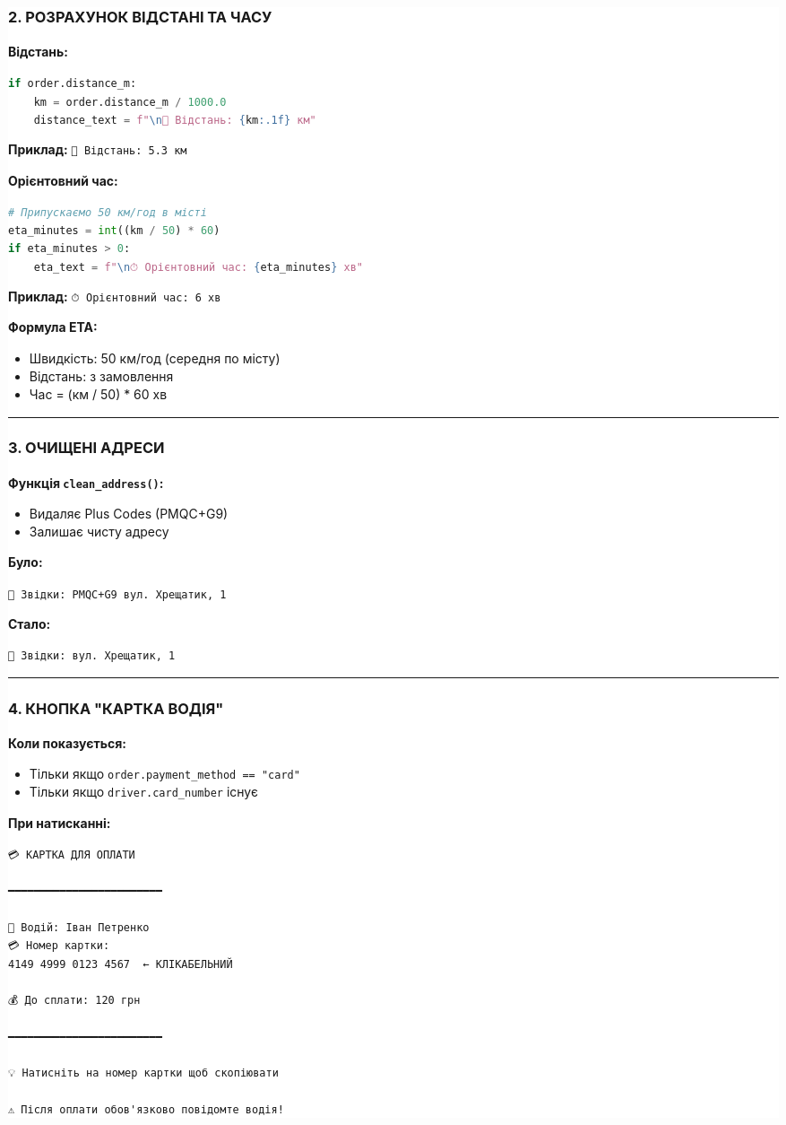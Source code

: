 
### 2. РОЗРАХУНОК ВІДСТАНІ ТА ЧАСУ

**Відстань:**
```python
if order.distance_m:
    km = order.distance_m / 1000.0
    distance_text = f"\n📏 Відстань: {km:.1f} км"
```

**Приклад:** `📏 Відстань: 5.3 км`

**Орієнтовний час:**
```python
# Припускаємо 50 км/год в місті
eta_minutes = int((km / 50) * 60)
if eta_minutes > 0:
    eta_text = f"\n⏱ Орієнтовний час: {eta_minutes} хв"
```

**Приклад:** `⏱ Орієнтовний час: 6 хв`

**Формула ETA:**
- Швидкість: 50 км/год (середня по місту)
- Відстань: з замовлення
- Час = (км / 50) * 60 хв

---

### 3. ОЧИЩЕНІ АДРЕСИ

**Функція `clean_address()`:**
- Видаляє Plus Codes (PMQC+G9)
- Залишає чисту адресу

**Було:**
```
📍 Звідки: PMQC+G9 вул. Хрещатик, 1
```

**Стало:**
```
📍 Звідки: вул. Хрещатик, 1
```

---

### 4. КНОПКА "КАРТКА ВОДІЯ"

**Коли показується:**
- Тільки якщо `order.payment_method == "card"`
- Тільки якщо `driver.card_number` існує

**При натисканні:**
```
💳 КАРТКА ДЛЯ ОПЛАТИ

━━━━━━━━━━━━━━━━━━━━━━━━

👤 Водій: Іван Петренко
💳 Номер картки:
4149 4999 0123 4567  ← КЛІКАБЕЛЬНИЙ

💰 До сплати: 120 грн

━━━━━━━━━━━━━━━━━━━━━━━━

💡 Натисніть на номер картки щоб скопіювати

⚠️ Після оплати обов'язково повідомте водія!
```